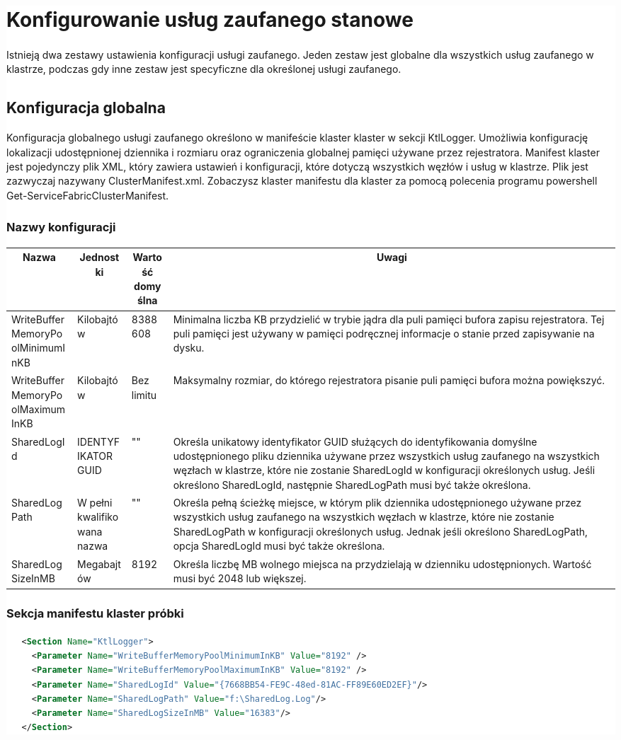 <properties
   pageTitle="Omówienie konfiguracji usługi niezawodne tkaninie usługi Azure | Microsoft Azure"
   description="Informacje na temat konfigurowania usług zaufanego stanowe na tkaninie usługi Azure."
   services="Service-Fabric"
   documentationCenter=".net"
   authors="sumukhs"
   manager="timlt"
   editor="vturecek"/>

<tags
   ms.service="Service-Fabric"
   ms.devlang="dotnet"
   ms.topic="article"
   ms.tgt_pltfrm="NA"
   ms.workload="NA"
   ms.date="10/18/2016"
   ms.author="sumukhs"/>

# <a name="configure-stateful-reliable-services"></a>Konfigurowanie usług zaufanego stanowe

Istnieją dwa zestawy ustawienia konfiguracji usługi zaufanego. Jeden zestaw jest globalne dla wszystkich usług zaufanego w klastrze, podczas gdy inne zestaw jest specyficzne dla określonej usługi zaufanego.

## <a name="global-configuration"></a>Konfiguracja globalna

Konfiguracja globalnego usługi zaufanego określono w manifeście klaster klaster w sekcji KtlLogger. Umożliwia konfigurację lokalizacji udostępnionej dziennika i rozmiaru oraz ograniczenia globalnej pamięci używane przez rejestratora. Manifest klaster jest pojedynczy plik XML, który zawiera ustawień i konfiguracji, które dotyczą wszystkich węzłów i usług w klastrze. Plik jest zazwyczaj nazywany ClusterManifest.xml. Zobaczysz klaster manifestu dla klaster za pomocą polecenia programu powershell Get-ServiceFabricClusterManifest.

### <a name="configuration-names"></a>Nazwy konfiguracji

|Nazwa|Jednostki|Wartość domyślna|Uwagi|
|----|----|-------------|-------|
|WriteBufferMemoryPoolMinimumInKB|Kilobajtów|8388608|Minimalna liczba KB przydzielić w trybie jądra dla puli pamięci bufora zapisu rejestratora. Tej puli pamięci jest używany w pamięci podręcznej informacje o stanie przed zapisywanie na dysku.|
|WriteBufferMemoryPoolMaximumInKB|Kilobajtów|Bez limitu|Maksymalny rozmiar, do którego rejestratora pisanie puli pamięci bufora można powiększyć.|
|SharedLogId|IDENTYFIKATOR GUID|""|Określa unikatowy identyfikator GUID służących do identyfikowania domyślne udostępnionego pliku dziennika używane przez wszystkich usług zaufanego na wszystkich węzłach w klastrze, które nie zostanie SharedLogId w konfiguracji określonych usług. Jeśli określono SharedLogId, następnie SharedLogPath musi być także określona.|
|SharedLogPath|W pełni kwalifikowana nazwa|""|Określa pełną ścieżkę miejsce, w którym plik dziennika udostępnionego używane przez wszystkich usług zaufanego na wszystkich węzłach w klastrze, które nie zostanie SharedLogPath w konfiguracji określonych usług. Jednak jeśli określono SharedLogPath, opcja SharedLogId musi być także określona.|
|SharedLogSizeInMB|Megabajtów|8192|Określa liczbę MB wolnego miejsca na przydzielają w dzienniku udostępnionych. Wartość musi być 2048 lub większej.|

### <a name="sample-cluster-manifest-section"></a>Sekcja manifestu klaster próbki
```xml
   <Section Name="KtlLogger">
     <Parameter Name="WriteBufferMemoryPoolMinimumInKB" Value="8192" />
     <Parameter Name="WriteBufferMemoryPoolMaximumInKB" Value="8192" />
     <Parameter Name="SharedLogId" Value="{7668BB54-FE9C-48ed-81AC-FF89E60ED2EF}"/>
     <Parameter Name="SharedLogPath" Value="f:\SharedLog.Log"/>
     <Parameter Name="SharedLogSizeInMB" Value="16383"/>
   </Section>
```
